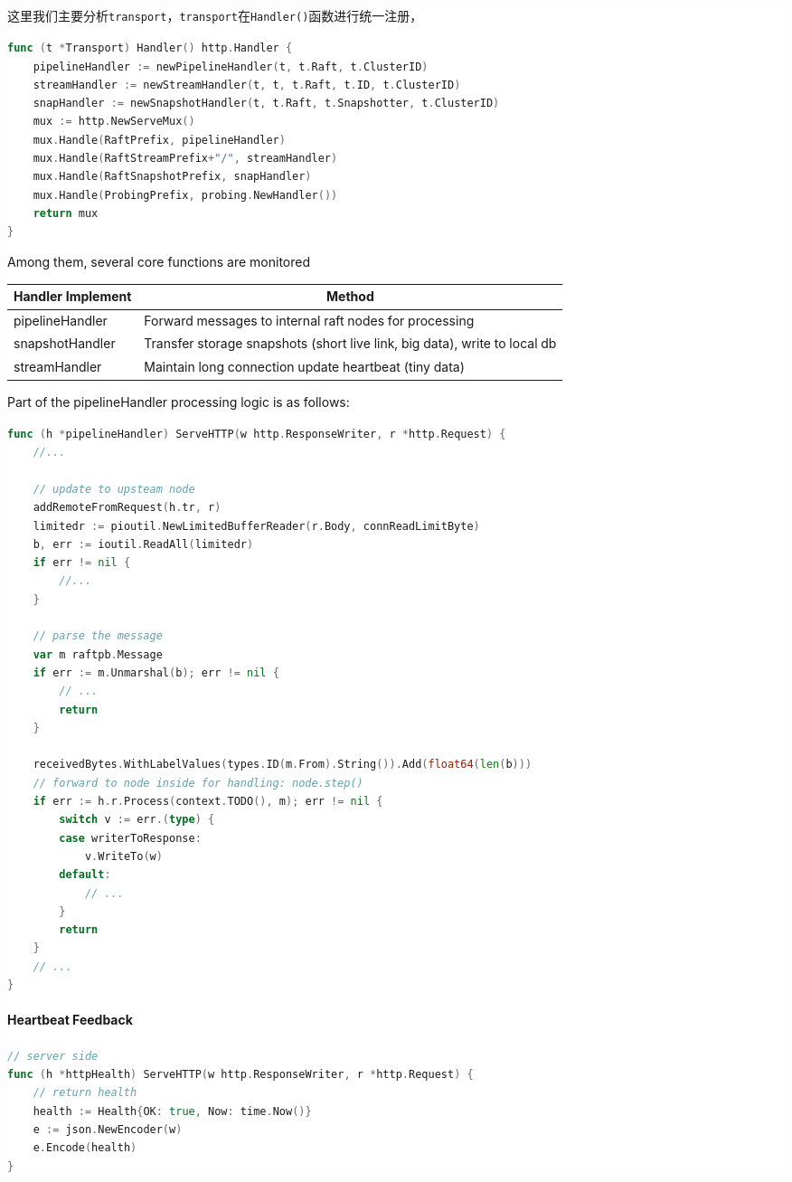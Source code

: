 这里我们主要分析```transport```，```transport```在```Handler()```函数进行统一注册，
```go
func (t *Transport) Handler() http.Handler {
	pipelineHandler := newPipelineHandler(t, t.Raft, t.ClusterID)
	streamHandler := newStreamHandler(t, t, t.Raft, t.ID, t.ClusterID)
	snapHandler := newSnapshotHandler(t, t.Raft, t.Snapshotter, t.ClusterID)
	mux := http.NewServeMux()
	mux.Handle(RaftPrefix, pipelineHandler)
	mux.Handle(RaftStreamPrefix+"/", streamHandler)
	mux.Handle(RaftSnapshotPrefix, snapHandler)
	mux.Handle(ProbingPrefix, probing.NewHandler())
	return mux
}
```
Among them, several core functions are monitored

Handler Implement | Method
---|---
pipelineHandler | Forward messages to internal raft nodes for processing
snapshotHandler | Transfer storage snapshots (short live link, big data), write to local db
streamHandler | Maintain long connection update heartbeat (tiny data)

Part of the pipelineHandler processing logic is as follows:
```go
func (h *pipelineHandler) ServeHTTP(w http.ResponseWriter, r *http.Request) {
	//...
	
	// update to upsteam node
	addRemoteFromRequest(h.tr, r)
	limitedr := pioutil.NewLimitedBufferReader(r.Body, connReadLimitByte)
	b, err := ioutil.ReadAll(limitedr)
	if err != nil {
		//...
	}

    // parse the message
	var m raftpb.Message
	if err := m.Unmarshal(b); err != nil {
		// ...
		return
	}

	receivedBytes.WithLabelValues(types.ID(m.From).String()).Add(float64(len(b)))
    // forward to node inside for handling: node.step()
	if err := h.r.Process(context.TODO(), m); err != nil {
		switch v := err.(type) {
		case writerToResponse:
			v.WriteTo(w)
		default:
			// ...
		}
		return
	}
    // ...
}
```
#### Heartbeat Feedback
```go
// server side
func (h *httpHealth) ServeHTTP(w http.ResponseWriter, r *http.Request) {
    // return health
	health := Health{OK: true, Now: time.Now()}
	e := json.NewEncoder(w)
	e.Encode(health)
}
```